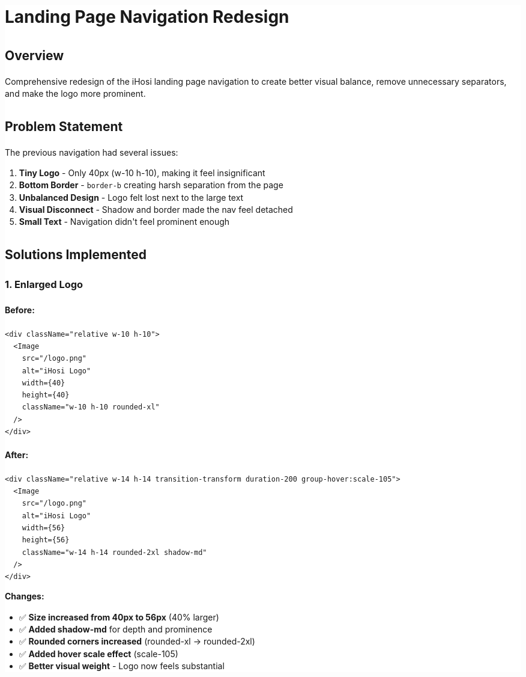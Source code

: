# Landing Page Navigation Redesign

## Overview
Comprehensive redesign of the iHosi landing page navigation to create better visual balance, remove unnecessary separators, and make the logo more prominent.

## Problem Statement

The previous navigation had several issues:
1. **Tiny Logo** - Only 40px (w-10 h-10), making it feel insignificant
2. **Bottom Border** - `border-b` creating harsh separation from the page
3. **Unbalanced Design** - Logo felt lost next to the large text
4. **Visual Disconnect** - Shadow and border made the nav feel detached
5. **Small Text** - Navigation didn't feel prominent enough

## Solutions Implemented

### 1. **Enlarged Logo**

#### Before:
```tsx
<div className="relative w-10 h-10">
  <Image 
    src="/logo.png" 
    alt="iHosi Logo" 
    width={40} 
    height={40} 
    className="w-10 h-10 rounded-xl"
  />
</div>
```

#### After:
```tsx
<div className="relative w-14 h-14 transition-transform duration-200 group-hover:scale-105">
  <Image 
    src="/logo.png" 
    alt="iHosi Logo" 
    width={56} 
    height={56} 
    className="w-14 h-14 rounded-2xl shadow-md"
  />
</div>
```

**Changes:**
- ✅ **Size increased from 40px to 56px** (40% larger)
- ✅ **Added shadow-md** for depth and prominence
- ✅ **Rounded corners increased** (rounded-xl → rounded-2xl)
- ✅ **Added hover scale effect** (scale-105)
- ✅ **Better visual weight** - Logo now feels substantial
